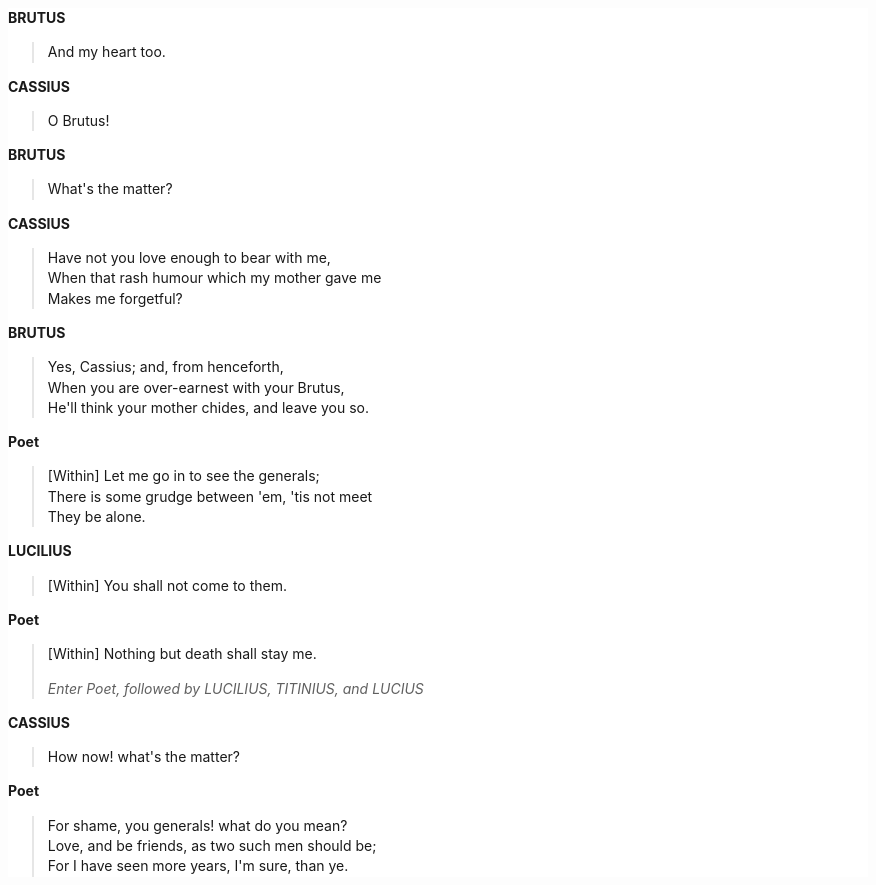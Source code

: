 <A NAME=speech44><b>BRUTUS</b></a>
<blockquote>
<A NAME=129>And my heart too.</A><br>
</blockquote>

<A NAME=speech45><b>CASSIUS</b></a>
<blockquote>
<A NAME=130>                  O Brutus!</A><br>
</blockquote>

<A NAME=speech46><b>BRUTUS</b></a>
<blockquote>
<A NAME=131>What's the matter?</A><br>
</blockquote>

<A NAME=speech47><b>CASSIUS</b></a>
<blockquote>
<A NAME=132>Have not you love enough to bear with me,</A><br>
<A NAME=133>When that rash humour which my mother gave me</A><br>
<A NAME=134>Makes me forgetful?</A><br>
</blockquote>

<A NAME=speech48><b>BRUTUS</b></a>
<blockquote>
<A NAME=135>Yes, Cassius; and, from henceforth,</A><br>
<A NAME=136>When you are over-earnest with your Brutus,</A><br>
<A NAME=137>He'll think your mother chides, and leave you so.</A><br>
</blockquote>

<A NAME=speech49><b>Poet</b></a>
<blockquote>
<A NAME=138>[Within]  Let me go in to see the generals;</A><br>
<A NAME=139>There is some grudge between 'em, 'tis not meet</A><br>
<A NAME=140>They be alone.</A><br>
</blockquote>

<A NAME=speech50><b>LUCILIUS</b></a>
<blockquote>
<A NAME=141>[Within]  You shall not come to them.</A><br>
</blockquote>

<A NAME=speech51><b>Poet</b></a>
<blockquote>
<A NAME=142>[Within]  Nothing but death shall stay me.</A><br>
<p><i>Enter Poet, followed by LUCILIUS, TITINIUS, and LUCIUS</i></p>
</blockquote>

<A NAME=speech52><b>CASSIUS</b></a>
<blockquote>
<A NAME=143>How now! what's the matter?</A><br>
</blockquote>

<A NAME=speech53><b>Poet</b></a>
<blockquote>
<A NAME=144>For shame, you generals! what do you mean?</A><br>
<A NAME=145>Love, and be friends, as two such men should be;</A><br>
<A NAME=146>For I have seen more years, I'm sure, than ye.</A><br>
</blockquote>
